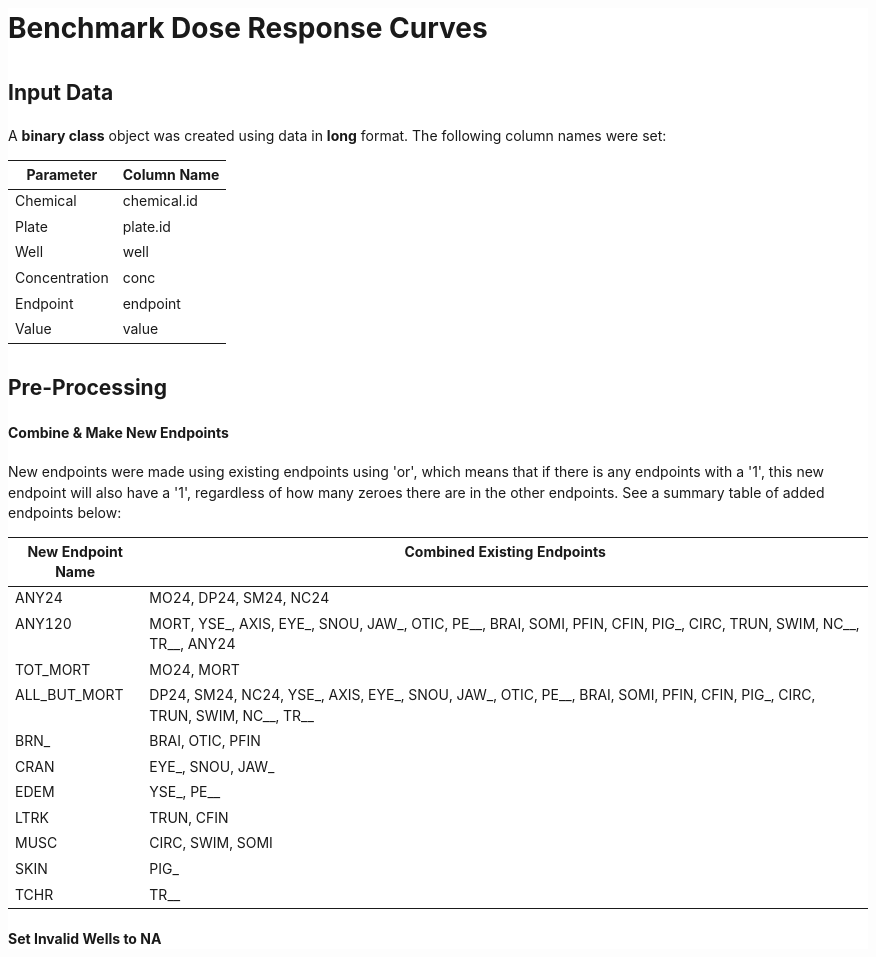# Benchmark Dose Response Curves

## Input Data

A **binary class** object was created using data in **long** format. The following column names were set:

|Parameter|Column Name|
|---------|-----------|
|Chemical|chemical.id|
|Plate|plate.id|
|Well|well|
|Concentration|conc|
|Endpoint|endpoint|
|Value|value|

## Pre-Processing

#### **Combine & Make New Endpoints**
New endpoints were made using existing endpoints using 'or', which means that if there is any endpoints with a '1', this new endpoint will also have a '1', regardless of how many zeroes there are in the other endpoints. See a summary table of added endpoints below:

|New Endpoint Name|Combined Existing Endpoints|
|---|---|
|ANY24|MO24, DP24, SM24, NC24|
|ANY120|MORT, YSE_, AXIS, EYE_, SNOU, JAW_, OTIC, PE__, BRAI, SOMI, PFIN, CFIN, PIG_, CIRC, TRUN, SWIM, NC__, TR__, ANY24|
|TOT_MORT|MO24, MORT|
|ALL_BUT_MORT|DP24, SM24, NC24, YSE_, AXIS, EYE_, SNOU, JAW_, OTIC, PE__, BRAI, SOMI, PFIN, CFIN, PIG_, CIRC, TRUN, SWIM, NC__, TR__|
|BRN_|BRAI, OTIC, PFIN|
|CRAN|EYE_, SNOU, JAW_|
|EDEM|YSE_, PE__|
|LTRK|TRUN, CFIN|
|MUSC|CIRC, SWIM, SOMI|
|SKIN|PIG_|
|TCHR|TR__|

#### **Set Invalid Wells to NA**
